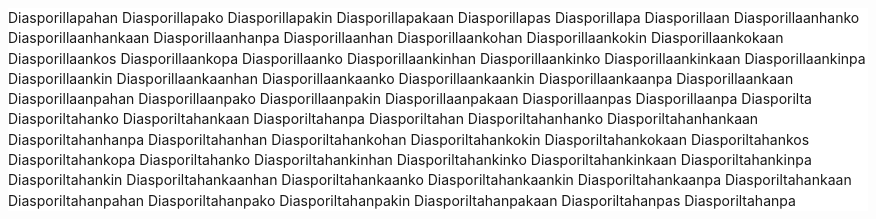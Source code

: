 Diasporillapahan
Diasporillapako
Diasporillapakin
Diasporillapakaan
Diasporillapas
Diasporillapa
Diasporillaan
Diasporillaanhanko
Diasporillaanhankaan
Diasporillaanhanpa
Diasporillaanhan
Diasporillaankohan
Diasporillaankokin
Diasporillaankokaan
Diasporillaankos
Diasporillaankopa
Diasporillaanko
Diasporillaankinhan
Diasporillaankinko
Diasporillaankinkaan
Diasporillaankinpa
Diasporillaankin
Diasporillaankaanhan
Diasporillaankaanko
Diasporillaankaankin
Diasporillaankaanpa
Diasporillaankaan
Diasporillaanpahan
Diasporillaanpako
Diasporillaanpakin
Diasporillaanpakaan
Diasporillaanpas
Diasporillaanpa
Diasporilta
Diasporiltahanko
Diasporiltahankaan
Diasporiltahanpa
Diasporiltahan
Diasporiltahanhanko
Diasporiltahanhankaan
Diasporiltahanhanpa
Diasporiltahanhan
Diasporiltahankohan
Diasporiltahankokin
Diasporiltahankokaan
Diasporiltahankos
Diasporiltahankopa
Diasporiltahanko
Diasporiltahankinhan
Diasporiltahankinko
Diasporiltahankinkaan
Diasporiltahankinpa
Diasporiltahankin
Diasporiltahankaanhan
Diasporiltahankaanko
Diasporiltahankaankin
Diasporiltahankaanpa
Diasporiltahankaan
Diasporiltahanpahan
Diasporiltahanpako
Diasporiltahanpakin
Diasporiltahanpakaan
Diasporiltahanpas
Diasporiltahanpa